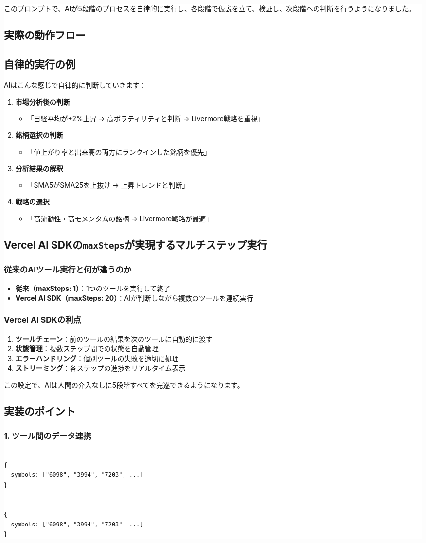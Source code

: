 このプロンプトで、AIが5段階のプロセスを自律的に実行し、各段階で仮説を立て、検証し、次段階への判断を行うようになりました。

実際の動作フロー
--------

自律的実行の例
-------

AIはこんな感じで自律的に判断していきます：

1. **市場分析後の判断**

   * 「日経平均が+2%上昇 → 高ボラティリティと判断 → Livermore戦略を重視」
2. **銘柄選択の判断**

   * 「値上がり率と出来高の両方にランクインした銘柄を優先」
3. **分析結果の解釈**

   * 「SMA5がSMA25を上抜け → 上昇トレンドと判断」
4. **戦略の選択**

   * 「高流動性・高モメンタムの銘柄 → Livermore戦略が最適」

Vercel AI SDKの`maxSteps`が実現するマルチステップ実行
--------------------------------------

### 従来のAIツール実行と何が違うのか

* **従来（maxSteps: 1）**：1つのツールを実行して終了
* **Vercel AI SDK（maxSteps: 20）**：AIが判断しながら複数のツールを連続実行

### Vercel AI SDKの利点

1. **ツールチェーン**：前のツールの結果を次のツールに自動的に渡す
2. **状態管理**：複数ステップ間での状態を自動管理
3. **エラーハンドリング**：個別ツールの失敗を適切に処理
4. **ストリーミング**：各ステップの進捗をリアルタイム表示

この設定で、AIは人間の介入なしに5段階すべてを完遂できるようになります。

実装のポイント
-------

### 1. ツール間のデータ連携

```

{
  symbols: ["6098", "3994", "7203", ...]  
}


{
  symbols: ["6098", "3994", "7203", ...]  
}

```
